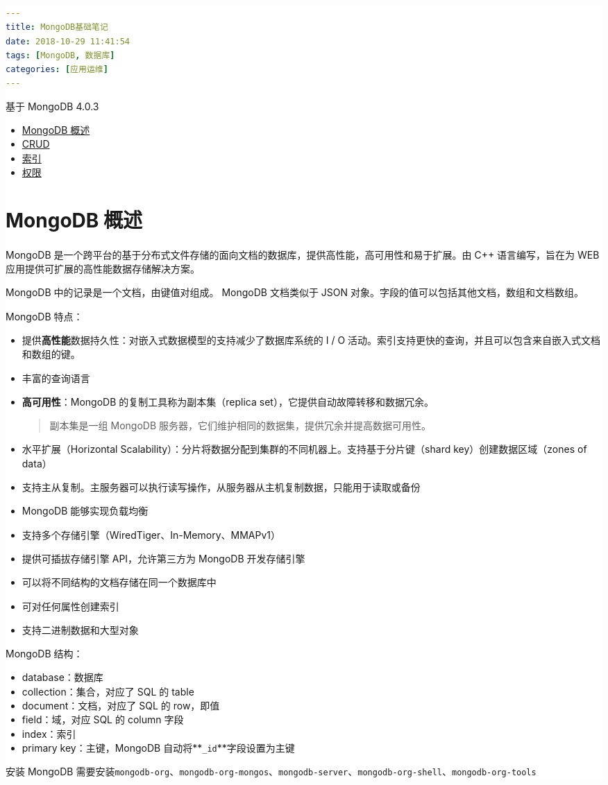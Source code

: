 ```yaml
---
title: MongoDB基础笔记
date: 2018-10-29 11:41:54
tags: [MongoDB, 数据库]
categories: [应用运维]
---
```


基于 MongoDB 4.0.3

- [MongoDB 概述](#mongodb-%e6%a6%82%e8%bf%b0)
- [CRUD](#crud)
- [索引](#%e7%b4%a2%e5%bc%95)
- [权限](#%e6%9d%83%e9%99%90)



# MongoDB 概述

MongoDB 是一个跨平台的基于分布式文件存储的面向文档的数据库，提供高性能，高可用性和易于扩展。由 C++ 语言编写，旨在为 WEB 应用提供可扩展的高性能数据存储解决方案。

MongoDB 中的记录是一个文档，由键值对组成。 MongoDB 文档类似于 JSON 对象。字段的值可以包括其他文档，数组和文档数组。

MongoDB 特点：

- 提供**高性能**数据持久性：对嵌入式数据模型的支持减少了数据库系统的 I / O 活动。索引支持更快的查询，并且可以包含来自嵌入式文档和数组的键。

- 丰富的查询语言

- **高可用性**：MongoDB 的复制工具称为副本集（replica set），它提供自动故障转移和数据冗余。

  > 副本集是一组 MongoDB 服务器，它们维护相同的数据集，提供冗余并提高数据可用性。

- 水平扩展（Horizontal Scalability）：分片将数据分配到集群的不同机器上。支持基于分片键（shard key）创建数据区域（zones of data）

- 支持主从复制。主服务器可以执行读写操作，从服务器从主机复制数据，只能用于读取或备份

- MongoDB 能够实现负载均衡

- 支持多个存储引擎（WiredTiger、In-Memory、MMAPv1）

- 提供可插拔存储引擎 API，允许第三方为 MongoDB 开发存储引擎

- 可以将不同结构的文档存储在同一个数据库中

- 可对任何属性创建索引

- 支持二进制数据和大型对象

MongoDB 结构：

- database：数据库
- collection：集合，对应了 SQL 的 table
- document：文档，对应了 SQL 的 row，即值
- field：域，对应 SQL 的 column 字段
- index：索引
- primary key：主键，MongoDB 自动将**`_id`**字段设置为主键

安装 MongoDB 需要安装`mongodb-org`、`mongodb-org-mongos`、`mongodb-server`、`mongodb-org-shell`、`mongodb-org-tools`
